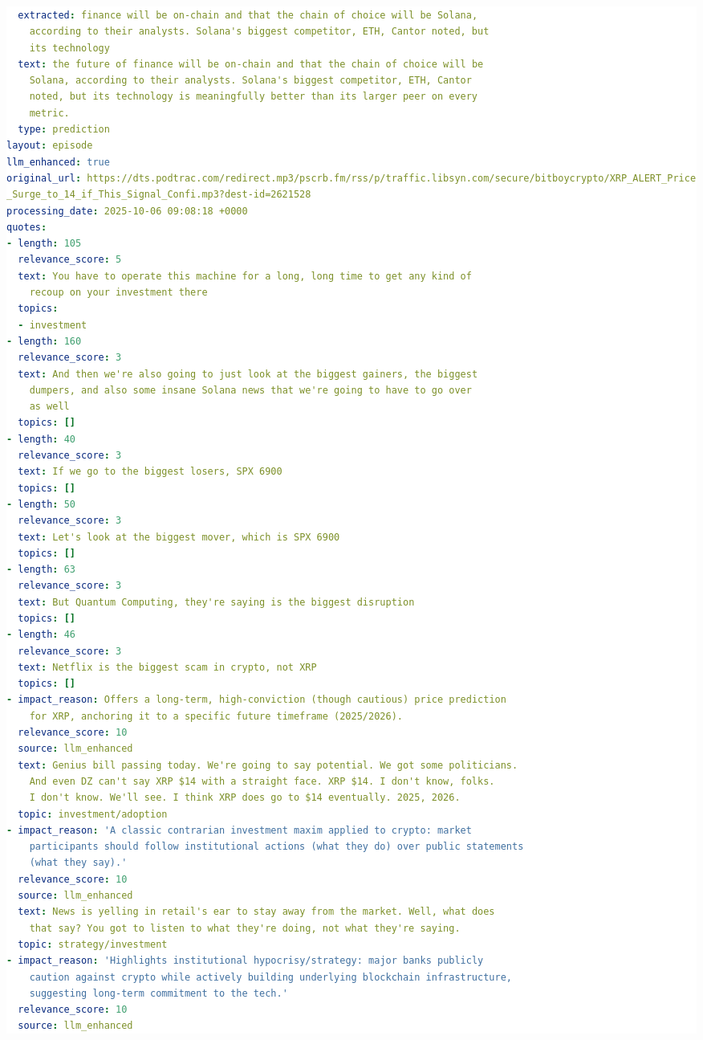 ```yaml
  extracted: finance will be on-chain and that the chain of choice will be Solana,
    according to their analysts. Solana's biggest competitor, ETH, Cantor noted, but
    its technology
  text: the future of finance will be on-chain and that the chain of choice will be
    Solana, according to their analysts. Solana's biggest competitor, ETH, Cantor
    noted, but its technology is meaningfully better than its larger peer on every
    metric.
  type: prediction
layout: episode
llm_enhanced: true
original_url: https://dts.podtrac.com/redirect.mp3/pscrb.fm/rss/p/traffic.libsyn.com/secure/bitboycrypto/XRP_ALERT_Price_Surge_to_14_if_This_Signal_Confi.mp3?dest-id=2621528
processing_date: 2025-10-06 09:08:18 +0000
quotes:
- length: 105
  relevance_score: 5
  text: You have to operate this machine for a long, long time to get any kind of
    recoup on your investment there
  topics:
  - investment
- length: 160
  relevance_score: 3
  text: And then we're also going to just look at the biggest gainers, the biggest
    dumpers, and also some insane Solana news that we're going to have to go over
    as well
  topics: []
- length: 40
  relevance_score: 3
  text: If we go to the biggest losers, SPX 6900
  topics: []
- length: 50
  relevance_score: 3
  text: Let's look at the biggest mover, which is SPX 6900
  topics: []
- length: 63
  relevance_score: 3
  text: But Quantum Computing, they're saying is the biggest disruption
  topics: []
- length: 46
  relevance_score: 3
  text: Netflix is the biggest scam in crypto, not XRP
  topics: []
- impact_reason: Offers a long-term, high-conviction (though cautious) price prediction
    for XRP, anchoring it to a specific future timeframe (2025/2026).
  relevance_score: 10
  source: llm_enhanced
  text: Genius bill passing today. We're going to say potential. We got some politicians.
    And even DZ can't say XRP $14 with a straight face. XRP $14. I don't know, folks.
    I don't know. We'll see. I think XRP does go to $14 eventually. 2025, 2026.
  topic: investment/adoption
- impact_reason: 'A classic contrarian investment maxim applied to crypto: market
    participants should follow institutional actions (what they do) over public statements
    (what they say).'
  relevance_score: 10
  source: llm_enhanced
  text: News is yelling in retail's ear to stay away from the market. Well, what does
    that say? You got to listen to what they're doing, not what they're saying.
  topic: strategy/investment
- impact_reason: 'Highlights institutional hypocrisy/strategy: major banks publicly
    caution against crypto while actively building underlying blockchain infrastructure,
    suggesting long-term commitment to the tech.'
  relevance_score: 10
  source: llm_enhanced
```